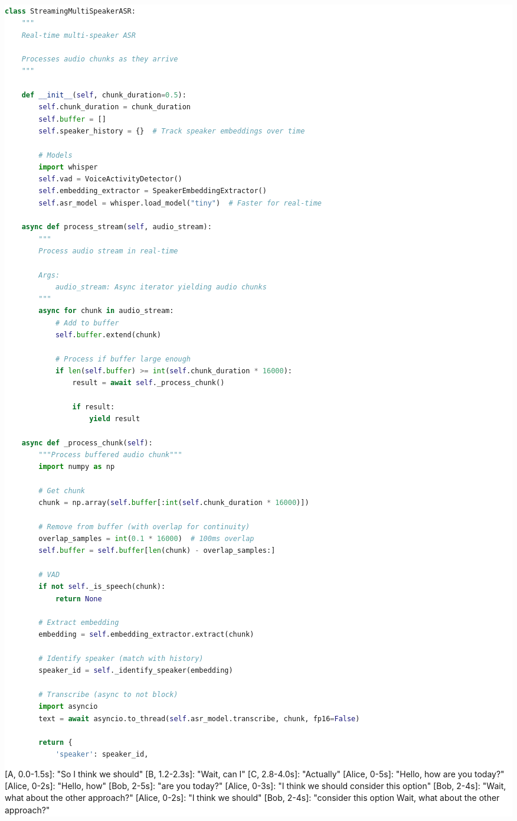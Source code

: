 ```python
class StreamingMultiSpeakerASR:
    """
    Real-time multi-speaker ASR
    
    Processes audio chunks as they arrive
    """
    
    def __init__(self, chunk_duration=0.5):
        self.chunk_duration = chunk_duration
        self.buffer = []
        self.speaker_history = {}  # Track speaker embeddings over time
        
        # Models
        import whisper
        self.vad = VoiceActivityDetector()
        self.embedding_extractor = SpeakerEmbeddingExtractor()
        self.asr_model = whisper.load_model("tiny")  # Faster for real-time
    
    async def process_stream(self, audio_stream):
        """
        Process audio stream in real-time
        
        Args:
            audio_stream: Async iterator yielding audio chunks
        """
        async for chunk in audio_stream:
            # Add to buffer
            self.buffer.extend(chunk)
            
            # Process if buffer large enough
            if len(self.buffer) >= int(self.chunk_duration * 16000):
                result = await self._process_chunk()
                
                if result:
                    yield result
    
    async def _process_chunk(self):
        """Process buffered audio chunk"""
        import numpy as np
        
        # Get chunk
        chunk = np.array(self.buffer[:int(self.chunk_duration * 16000)])
        
        # Remove from buffer (with overlap for continuity)
        overlap_samples = int(0.1 * 16000)  # 100ms overlap
        self.buffer = self.buffer[len(chunk) - overlap_samples:]
        
        # VAD
        if not self._is_speech(chunk):
            return None
        
        # Extract embedding
        embedding = self.embedding_extractor.extract(chunk)
        
        # Identify speaker (match with history)
        speaker_id = self._identify_speaker(embedding)
        
        # Transcribe (async to not block)
        import asyncio
        text = await asyncio.to_thread(self.asr_model.transcribe, chunk, fp16=False)
        
        return {
            'speaker': speaker_id,
```

  [A, 0.0-1.5s]: "So I think we should"
  [B, 1.2-2.3s]: "Wait, can I"
  [C, 2.8-4.0s]: "Actually"
  [Alice, 0-5s]: "Hello, how are you today?"
  [Alice, 0-2s]: "Hello, how"
  [Bob, 2-5s]: "are you today?"
  [Alice, 0-3s]: "I think we should consider this option"
  [Bob, 2-4s]: "Wait, what about the other approach?"
  [Alice, 0-2s]: "I think we should"
  [Bob, 2-4s]: "consider this option Wait, what about the other approach?"